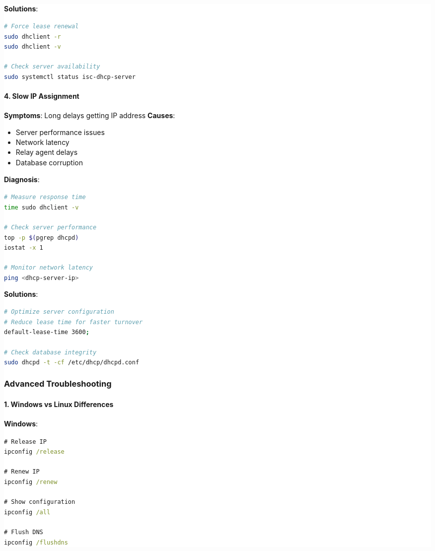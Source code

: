 **Solutions**:
```bash
# Force lease renewal
sudo dhclient -r
sudo dhclient -v

# Check server availability
sudo systemctl status isc-dhcp-server
```

#### 4. Slow IP Assignment
**Symptoms**: Long delays getting IP address
**Causes**:
- Server performance issues
- Network latency
- Relay agent delays
- Database corruption

**Diagnosis**:
```bash
# Measure response time
time sudo dhclient -v

# Check server performance
top -p $(pgrep dhcpd)
iostat -x 1

# Monitor network latency
ping <dhcp-server-ip>
```

**Solutions**:
```bash
# Optimize server configuration
# Reduce lease time for faster turnover
default-lease-time 3600;

# Check database integrity
sudo dhcpd -t -cf /etc/dhcp/dhcpd.conf
```

### Advanced Troubleshooting

#### 1. Windows vs Linux Differences
**Windows**:
```cmd
# Release IP
ipconfig /release

# Renew IP
ipconfig /renew

# Show configuration
ipconfig /all

# Flush DNS
ipconfig /flushdns
```
